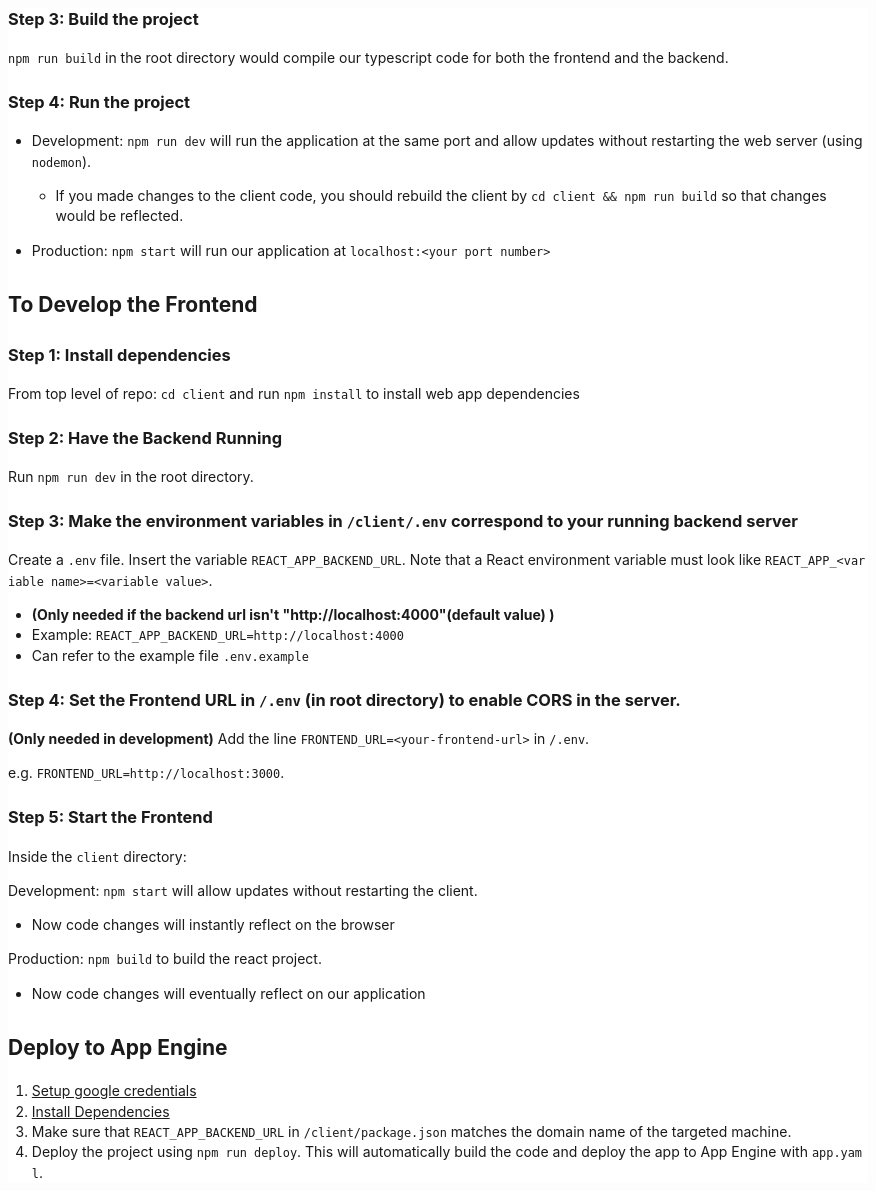 ### Step 3: Build the project
`npm run build` in the root directory would compile our typescript code for both the frontend and the backend.

### Step 4: Run the project

- Development: `npm run dev` will run the application at the same port and allow updates without restarting the web server (using `nodemon`).
    - If you made changes to the client code, you should rebuild the client by `cd client && npm run build` so that changes would be reflected.

- Production: 
`npm start` will run our application at `localhost:<your port number>`

## To Develop the Frontend

### Step 1: Install dependencies
From top level of repo: `cd client` and run `npm install` to install web app dependencies

### Step 2: Have the Backend Running
Run `npm run dev` in the root directory.

### Step 3: Make the environment variables in `/client/.env` correspond to your running backend server
Create a `.env` file. Insert the variable `REACT_APP_BACKEND_URL`. Note that a React environment variable must look like `REACT_APP_<variable name>=<variable value>`.
- **(Only needed if the backend url isn't "http://localhost:4000"(default value) )**
- Example: `REACT_APP_BACKEND_URL=http://localhost:4000`
- Can refer to the example file `.env.example`

### Step 4: Set the Frontend URL in `/.env` (in root directory) to enable CORS in the server.
**(Only needed in development)**
Add the line `FRONTEND_URL=<your-frontend-url>` in `/.env`.

e.g. `FRONTEND_URL=http://localhost:3000`.

### Step 5: Start the Frontend
Inside the `client` directory:

Development: `npm start` will allow updates without restarting the client.
- Now code changes will instantly reflect on the browser

Production: `npm build` to build the react project.
- Now code changes will eventually reflect on our application

## Deploy to App Engine


1. [Setup google credentials](#setup-google-credentials-mac-for-example)
2. [Install Dependencies](#step-1-install-dependencies)
3. Make sure that `REACT_APP_BACKEND_URL` in `/client/package.json` matches the domain name of the targeted machine.
4. Deploy the project using `npm run deploy`. This will automatically build the code and deploy the app to App Engine with `app.yaml`.
